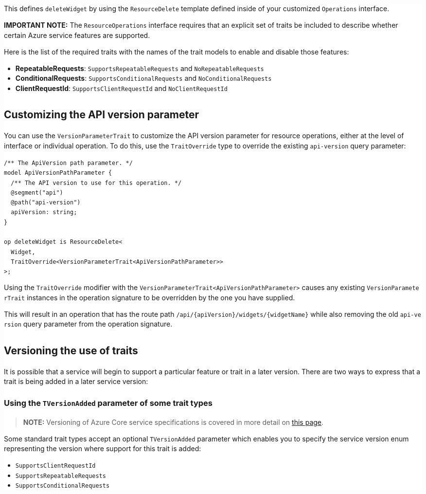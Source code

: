 This defines `deleteWidget` by using the `ResourceDelete` template defined inside of your customized `Operations` interface.

**IMPORTANT NOTE:** The `ResourceOperations` interface requires that an explicit set of traits be included to describe whether certain Azure service features are supported.

Here is the list of the required traits with the names of the trait models to enable and disable those features:

- **RepeatableRequests**: `SupportsRepeatableRequests` and `NoRepeatableRequests`
- **ConditionalRequests**: `SupportsConditionalRequests` and `NoConditionalRequests`
- **ClientRequestId**: `SupportsClientRequestId` and `NoClientRequestId`

## Customizing the API version parameter

You can use the `VersionParameterTrait` to customize the API version parameter for resource operations, either at the level of interface or individual operation. To do this, use the `TraitOverride` type to override the existing `api-version` query parameter:

```typespec
/** The ApiVersion path parameter. */
model ApiVersionPathParameter {
  /** The API version to use for this operation. */
  @segment("api")
  @path("api-version")
  apiVersion: string;
}

op deleteWidget is ResourceDelete<
  Widget,
  TraitOverride<VersionParameterTrait<ApiVersionPathParameter>>
>;
```

Using the `TraitOverride` modifier with the `VersionParameterTrait<ApiVersionPathParameter>` causes any existing `VersionParameterTrait` instances in the operation signature to be overridden by the one you have supplied.

This will result in an operation that has the route path `/api/{apiVersion}/widgets/{widgetName}` while also removing the old `api-version` query parameter from the operation signature.

## Versioning the use of traits

It is possible that a service will begin to support a particular feature or trait in a later version. There are two ways to express that a trait is being added in a later service version:

### Using the `TVersionAdded` parameter of some trait types

> **NOTE:** Versioning of Azure Core service specifications is covered in more detail on [this page](https://azure.github.io/typespec-azure/docs/getstarted/azure-core/step10).

Some standard trait types accept an optional `TVersionAdded` parameter which enables you to specify the service version enum representing the version where support for this trait is added:

- `SupportsClientRequestId`
- `SupportsRepeatableRequests`
- `SupportsConditionalRequests`
